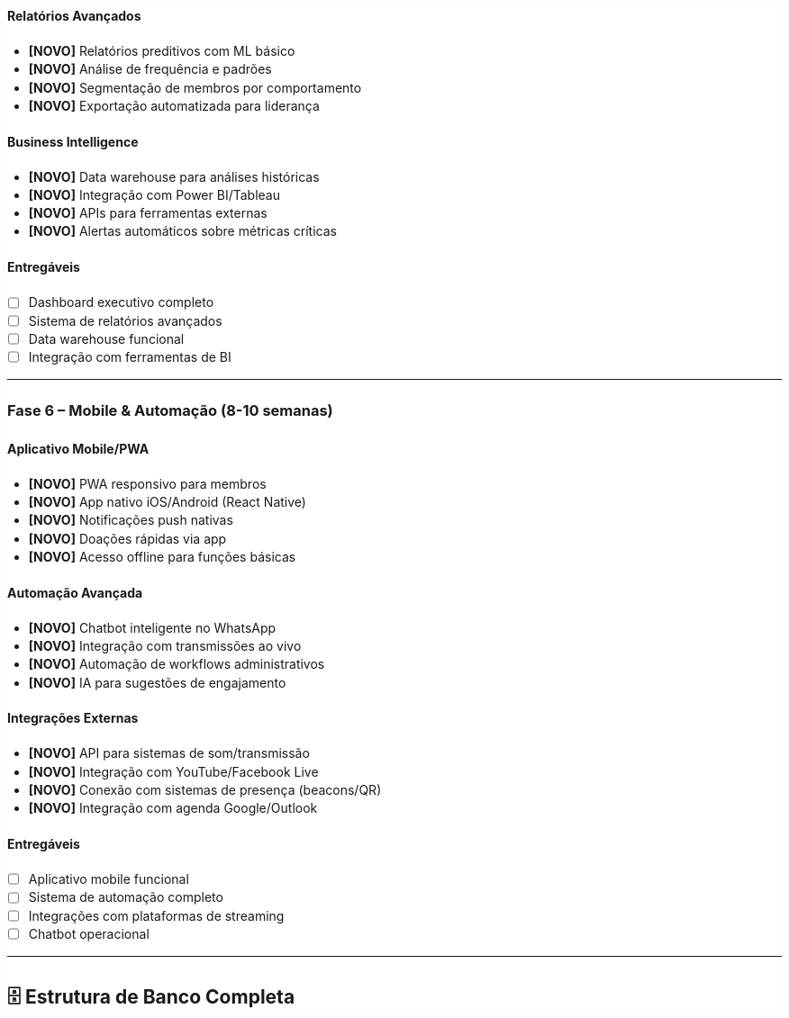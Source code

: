 #### Relatórios Avançados
* **[NOVO]** Relatórios preditivos com ML básico
* **[NOVO]** Análise de frequência e padrões
* **[NOVO]** Segmentação de membros por comportamento
* **[NOVO]** Exportação automatizada para liderança

#### Business Intelligence
* **[NOVO]** Data warehouse para análises históricas
* **[NOVO]** Integração com Power BI/Tableau
* **[NOVO]** APIs para ferramentas externas
* **[NOVO]** Alertas automáticos sobre métricas críticas

#### Entregáveis
- [ ] Dashboard executivo completo
- [ ] Sistema de relatórios avançados
- [ ] Data warehouse funcional
- [ ] Integração com ferramentas de BI

---

### **Fase 6 – Mobile & Automação (8-10 semanas)**

#### Aplicativo Mobile/PWA
* **[NOVO]** PWA responsivo para membros
* **[NOVO]** App nativo iOS/Android (React Native)
* **[NOVO]** Notificações push nativas
* **[NOVO]** Doações rápidas via app
* **[NOVO]** Acesso offline para funções básicas

#### Automação Avançada
* **[NOVO]** Chatbot inteligente no WhatsApp
* **[NOVO]** Integração com transmissões ao vivo
* **[NOVO]** Automação de workflows administrativos
* **[NOVO]** IA para sugestões de engajamento

#### Integrações Externas
* **[NOVO]** API para sistemas de som/transmissão
* **[NOVO]** Integração com YouTube/Facebook Live
* **[NOVO]** Conexão com sistemas de presença (beacons/QR)
* **[NOVO]** Integração com agenda Google/Outlook

#### Entregáveis
- [ ] Aplicativo mobile funcional
- [ ] Sistema de automação completo
- [ ] Integrações com plataformas de streaming
- [ ] Chatbot operacional

---

## 🗄️ Estrutura de Banco Completa
